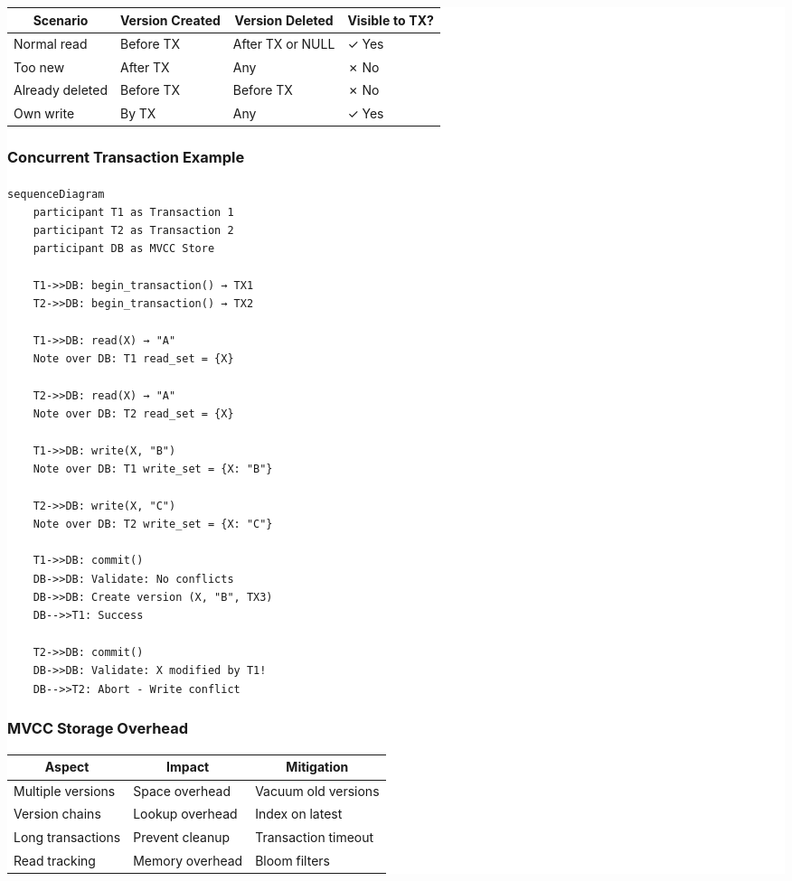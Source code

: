 | Scenario | Version Created | Version Deleted | Visible to TX? |
|----------|----------------|-----------------|----------------|
| Normal read | Before TX | After TX or NULL | ✓ Yes |
| Too new | After TX | Any | ✗ No |
| Already deleted | Before TX | Before TX | ✗ No |
| Own write | By TX | Any | ✓ Yes |

</div>


### Concurrent Transaction Example

```mermaid
sequenceDiagram
    participant T1 as Transaction 1
    participant T2 as Transaction 2
    participant DB as MVCC Store
    
    T1->>DB: begin_transaction() → TX1
    T2->>DB: begin_transaction() → TX2
    
    T1->>DB: read(X) → "A"
    Note over DB: T1 read_set = {X}
    
    T2->>DB: read(X) → "A"
    Note over DB: T2 read_set = {X}
    
    T1->>DB: write(X, "B")
    Note over DB: T1 write_set = {X: "B"}
    
    T2->>DB: write(X, "C")
    Note over DB: T2 write_set = {X: "C"}
    
    T1->>DB: commit()
    DB->>DB: Validate: No conflicts
    DB->>DB: Create version (X, "B", TX3)
    DB-->>T1: Success
    
    T2->>DB: commit()
    DB->>DB: Validate: X modified by T1!
    DB-->>T2: Abort - Write conflict
```

### MVCC Storage Overhead

<div class="responsive-table" markdown>

| Aspect | Impact | Mitigation |
|--------|--------|------------|  
| Multiple versions | Space overhead | Vacuum old versions |
| Version chains | Lookup overhead | Index on latest |
| Long transactions | Prevent cleanup | Transaction timeout |
| Read tracking | Memory overhead | Bloom filters |
